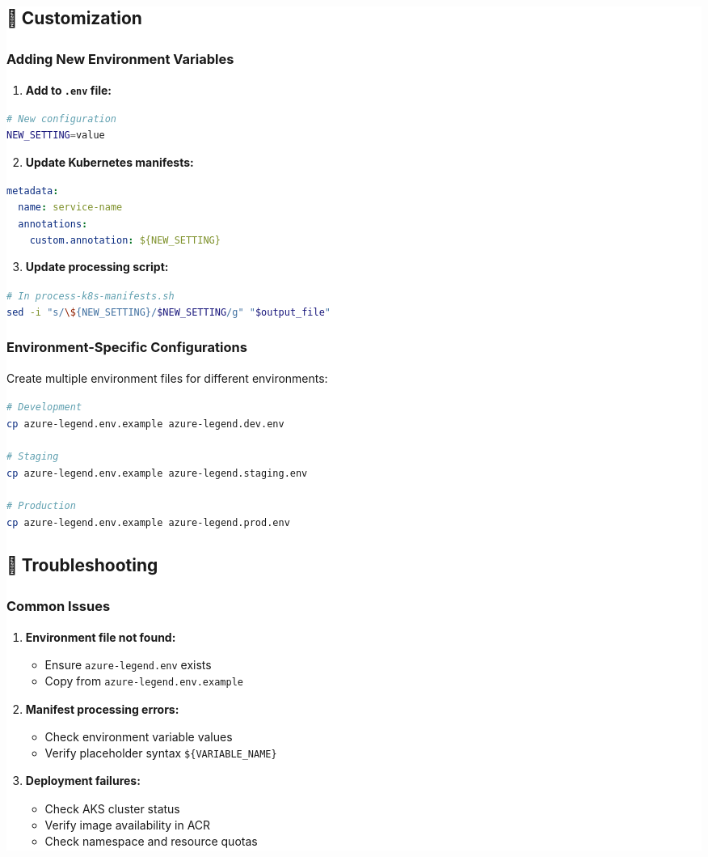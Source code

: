 ## 🔧 Customization

### Adding New Environment Variables

1. **Add to `.env` file:**
```bash
# New configuration
NEW_SETTING=value
```

2. **Update Kubernetes manifests:**
```yaml
metadata:
  name: service-name
  annotations:
    custom.annotation: ${NEW_SETTING}
```

3. **Update processing script:**
```bash
# In process-k8s-manifests.sh
sed -i "s/\${NEW_SETTING}/$NEW_SETTING/g" "$output_file"
```

### Environment-Specific Configurations

Create multiple environment files for different environments:

```bash
# Development
cp azure-legend.env.example azure-legend.dev.env

# Staging
cp azure-legend.env.example azure-legend.staging.env

# Production
cp azure-legend.env.example azure-legend.prod.env
```

## 🚨 Troubleshooting

### Common Issues

1. **Environment file not found:**
   - Ensure `azure-legend.env` exists
   - Copy from `azure-legend.env.example`

2. **Manifest processing errors:**
   - Check environment variable values
   - Verify placeholder syntax `${VARIABLE_NAME}`

3. **Deployment failures:**
   - Check AKS cluster status
   - Verify image availability in ACR
   - Check namespace and resource quotas
